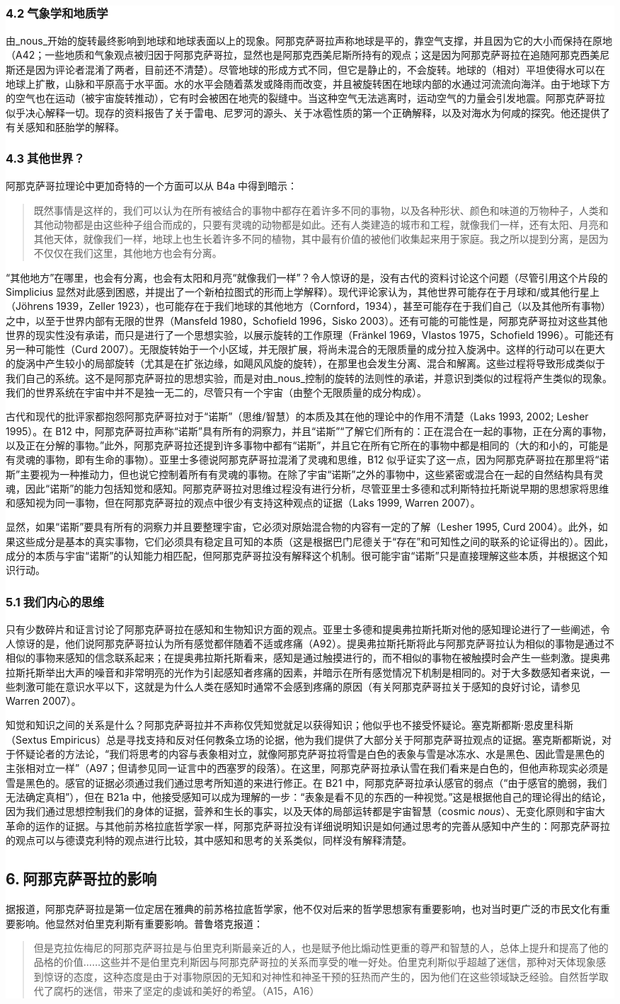 ### 4.2 气象学和地质学

由_nous_开始的旋转最终影响到地球和地球表面以上的现象。阿那克萨哥拉声称地球是平的，靠空气支撑，并且因为它的大小而保持在原地（A42；一些地质和气象观点被归因于阿那克萨哥拉，显然也是阿那克西美尼斯所持有的观点；这是因为阿那克萨哥拉在追随阿那克西美尼斯还是因为评论者混淆了两者，目前还不清楚）。尽管地球的形成方式不同，但它是静止的，不会旋转。地球的（相对）平坦使得水可以在地球上扩散，山脉和平原高于水平面。水的水平会随着蒸发或降雨而改变，并且被旋转困在地球内部的水通过河流流向海洋。由于地球下方的空气也在运动（被宇宙旋转推动），它有时会被困在地壳的裂缝中。当这种空气无法逃离时，运动空气的力量会引发地震。阿那克萨哥拉似乎决心解释一切。现存的资料报告了关于雷电、尼罗河的源头、关于冰雹性质的第一个正确解释，以及对海水为何咸的探究。他还提供了有关感知和胚胎学的解释。

### 4.3 其他世界？

阿那克萨哥拉理论中更加奇特的一个方面可以从 B4a 中得到暗示：

> 既然事情是这样的，我们可以认为在所有被结合的事物中都存在着许多不同的事物，以及各种形状、颜色和味道的万物种子，人类和其他动物都是由这些种子组合而成的，只要有灵魂的动物都是如此。还有人类建造的城市和工程，就像我们一样，还有太阳、月亮和其他天体，就像我们一样，地球上也生长着许多不同的植物，其中最有价值的被他们收集起来用于家庭。我之所以提到分离，是因为不仅仅在我们这里，其他地方也会有分离。

“其他地方”在哪里，也会有分离，也会有太阳和月亮“就像我们一样”？令人惊讶的是，没有古代的资料讨论这个问题（尽管引用这个片段的 Simplicius 显然对此感到困惑，并提出了一个新柏拉图式的形而上学解释）。现代评论家认为，其他世界可能存在于月球和/或其他行星上（Jöhrens 1939，Zeller 1923），也可能存在于我们地球的其他地方（Cornford，1934），甚至可能存在于我们自己（以及其他所有事物）之中，以至于世界内部有无限的世界（Mansfeld 1980，Schofield 1996，Sisko 2003）。还有可能的可能性是，阿那克萨哥拉对这些其他世界的现实性没有承诺，而只是进行了一个思想实验，以展示旋转的工作原理（Fränkel 1969，Vlastos 1975，Schofield 1996）。可能还有另一种可能性（Curd 2007）。无限旋转始于一个小区域，并无限扩展，将尚未混合的无限质量的成分拉入旋涡中。这样的行动可以在更大的旋涡中产生较小的局部旋转（尤其是在扩张边缘，如飓风风旋的旋转），在那里也会发生分离、混合和解离。这些过程将导致形成类似于我们自己的系统。这不是阿那克萨哥拉的思想实验，而是对由_nous_控制的旋转的法则性的承诺，并意识到类似的过程将产生类似的现象。我们的世界系统在宇宙中并不是独一无二的，尽管只有一个宇宙（由整个无限质量的成分构成）。

古代和现代的批评家都抱怨阿那克萨哥拉对于“诺斯”（思维/智慧）的本质及其在他的理论中的作用不清楚（Laks 1993, 2002; Lesher 1995）。在 B12 中，阿那克萨哥拉声称“诺斯”具有所有的洞察力，并且“诺斯”“了解它们所有的：正在混合在一起的事物，正在分离的事物，以及正在分解的事物。”此外，阿那克萨哥拉还提到许多事物中都有“诺斯”，并且它在所有它所在的事物中都是相同的（大的和小的，可能是有灵魂的事物，即有生命的事物）。亚里士多德说阿那克萨哥拉混淆了灵魂和思维，B12 似乎证实了这一点，因为阿那克萨哥拉在那里将“诺斯”主要视为一种推动力，但也说它控制着所有有灵魂的事物。在除了宇宙“诺斯”之外的事物中，这些紧密或混合在一起的自然结构具有灵魂，因此“诺斯”的能力包括知觉和感知。阿那克萨哥拉对思维过程没有进行分析，尽管亚里士多德和忒利斯特拉托斯说早期的思想家将思维和感知视为同一事物，但在阿那克萨哥拉的观点中很少有支持这种观点的证据（Laks 1999, Warren 2007）。

显然，如果“诺斯”要具有所有的洞察力并且要整理宇宙，它必须对原始混合物的内容有一定的了解（Lesher 1995, Curd 2004）。此外，如果这些成分是基本的真实事物，它们必须具有稳定且可知的本质（这是根据巴门尼德关于“存在”和可知性之间的联系的论证得出的）。因此，成分的本质与宇宙“诺斯”的认知能力相匹配，但阿那克萨哥拉没有解释这个机制。很可能宇宙“诺斯”只是直接理解这些本质，并根据这个知识行动。

### 5.1 我们内心的思维

只有少数碎片和证言讨论了阿那克萨哥拉在感知和生物知识方面的观点。亚里士多德和提奥弗拉斯托斯对他的感知理论进行了一些阐述，令人惊讶的是，他们说阿那克萨哥拉认为所有感觉都伴随着不适或疼痛（A92）。提奥弗拉斯托斯将此与阿那克萨哥拉认为相似的事物是通过不相似的事物来感知的信念联系起来；在提奥弗拉斯托斯看来，感知是通过触摸进行的，而不相似的事物在被触摸时会产生一些刺激。提奥弗拉斯托斯举出大声的噪音和非常明亮的光作为引起感知者疼痛的因素，并暗示在所有感觉情况下机制是相同的。对于大多数感知者来说，一些刺激可能在意识水平以下，这就是为什么人类在感知时通常不会感到疼痛的原因（有关阿那克萨哥拉关于感知的良好讨论，请参见 Warren 2007）。

知觉和知识之间的关系是什么？阿那克萨哥拉并不声称仅凭知觉就足以获得知识；他似乎也不接受怀疑论。塞克斯都斯·恩皮里科斯（Sextus Empiricus）总是寻找支持和反对任何教条立场的论据，他为我们提供了大部分关于阿那克萨哥拉观点的证据。塞克斯都斯说，对于怀疑论者的方法论，“我们将思考的内容与表象相对立，就像阿那克萨哥拉将雪是白色的表象与雪是冰冻水、水是黑色、因此雪是黑色的主张相对立一样”（A97；但请参见同一证言中的西塞罗的段落）。在这里，阿那克萨哥拉承认雪在我们看来是白色的，但他声称现实必须是雪是黑色的。感官的证据必须通过我们通过思考所知道的来进行修正。在 B21 中，阿那克萨哥拉承认感官的弱点（“由于感官的脆弱，我们无法确定真相”），但在 B21a 中，他接受感知可以成为理解的一步：“表象是看不见的东西的一种视觉。”这是根据他自己的理论得出的结论，因为我们通过思想控制我们的身体的证据，营养和生长的事实，以及天体的局部运转都是宇宙智慧（cosmic _nous_）、无变化原则和宇宙大革命的运作的证据。与其他前苏格拉底哲学家一样，阿那克萨哥拉没有详细说明知识是如何通过思考的完善从感知中产生的：阿那克萨哥拉的观点可以与德谟克利特的观点进行比较，其中感知和思考的关系类似，同样没有解释清楚。

## 6. 阿那克萨哥拉的影响

据报道，阿那克萨哥拉是第一位定居在雅典的前苏格拉底哲学家，他不仅对后来的哲学思想家有重要影响，也对当时更广泛的市民文化有重要影响。他显然对伯里克利斯有重要影响。普鲁塔克报道：

> 但是克拉佐梅尼的阿那克萨哥拉是与伯里克利斯最亲近的人，也是赋予他比煽动性更重的尊严和智慧的人，总体上提升和提高了他的品格的价值……这些并不是伯里克利斯因与阿那克萨哥拉的关系而享受的唯一好处。伯里克利斯似乎超越了迷信，那种对天体现象感到惊讶的态度，这种态度是由于对事物原因的无知和对神性和神圣干预的狂热而产生的，因为他们在这些领域缺乏经验。自然哲学取代了腐朽的迷信，带来了坚定的虔诚和美好的希望。（A15，A16）
